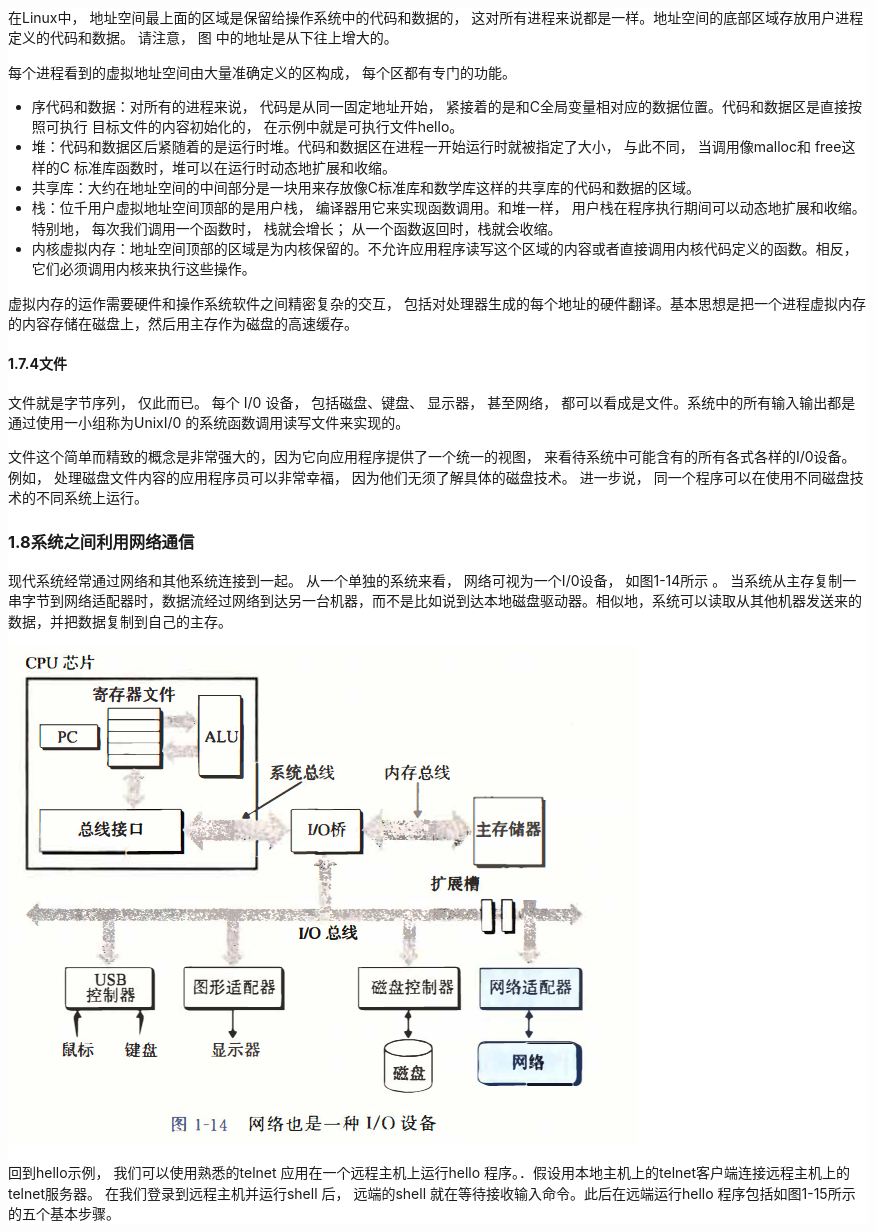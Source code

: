 在Linux中， 地址空间最上面的区域是保留给操作系统中的代码和数据的， 这对所有进程来说都是一样。地址空间的底部区域存放用户进程定义的代码和数据。 请注意， 图 中的地址是从下往上增大的。

每个进程看到的虚拟地址空间由大量准确定义的区构成， 每个区都有专门的功能。 

- 序代码和数据：对所有的进程来说， 代码是从同一固定地址开始， 紧接着的是和C全局变量相对应的数据位置。代码和数据区是直接按照可执行 目标文件的内容初始化的， 在示例中就是可执行文件hello。 
- 堆：代码和数据区后紧随着的是运行时堆。代码和数据区在进程一开始运行时就被指定了大小， 与此不同， 当调用像malloc和 free这样的C 标准库函数时，堆可以在运行时动态地扩展和收缩。 
- 共享库：大约在地址空间的中间部分是一块用来存放像C标准库和数学库这样的共享库的代码和数据的区域。
- 栈：位千用户虚拟地址空间顶部的是用户栈， 编译器用它来实现函数调用。和堆一样， 用户栈在程序执行期间可以动态地扩展和收缩。 特别地， 每次我们调用一个函数时， 栈就会增长； 从一个函数返回时，栈就会收缩。
- 内核虚拟内存：地址空间顶部的区域是为内核保留的。不允许应用程序读写这个区域的内容或者直接调用内核代码定义的函数。相反， 它们必须调用内核来执行这些操作。

虚拟内存的运作需要硬件和操作系统软件之间精密复杂的交互， 包括对处理器生成的每个地址的硬件翻译。基本思想是把一个进程虚拟内存的内容存储在磁盘上，然后用主存作为磁盘的高速缓存。 

#### 1.7.4文件

文件就是字节序列， 仅此而已。 每个 I/0 设备， 包括磁盘、键盘、 显示器， 甚至网络， 都可以看成是文件。系统中的所有输入输出都是通过使用一小组称为UnixI/0 的系统函数调用读写文件来实现的。

文件这个简单而精致的概念是非常强大的，因为它向应用程序提供了一个统一的视图， 来看待系统中可能含有的所有各式各样的I/0设备。 例如， 处理磁盘文件内容的应用程序员可以非常幸福， 因为他们无须了解具体的磁盘技术。 进一步说， 同一个程序可以在使用不同磁盘技术的不同系统上运行。

### 1.8系统之间利用网络通信

现代系统经常通过网络和其他系统连接到一起。 从一个单独的系统来看， 网络可视为一个I/0设备， 如图1-14所示 。 当系统从主存复制一串字节到网络适配器时，数据流经过网络到达另一台机器，而不是比如说到达本地磁盘驱动器。相似地，系统可以读取从其他机器发送来的数据，并把数据复制到自己的主存。

![](CSAPP.assets/%E5%B1%8F%E5%B9%95%E6%88%AA%E5%9B%BE%202024-07-07%20112041.png)

回到hello示例， 我们可以使用熟悉的telnet 应用在一个远程主机上运行hello 程序。．假设用本地主机上的telnet客户端连接远程主机上的telnet服务器。 在我们登录到远程主机并运行shell 后， 远端的shell 就在等待接收输入命令。此后在远端运行hello 程序包括如图1-15所示的五个基本步骤。
